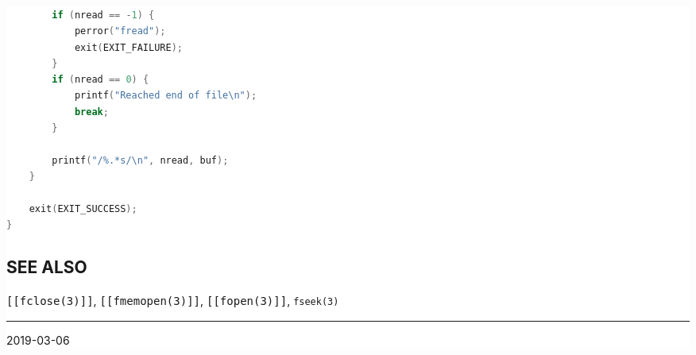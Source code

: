 ```c
        if (nread == -1) {
            perror("fread");
            exit(EXIT_FAILURE);
        }
        if (nread == 0) {
            printf("Reached end of file\n");
            break;
        }

        printf("/%.*s/\n", nread, buf);
    }

    exit(EXIT_SUCCESS);
}
```

## SEE ALSO

<tt>[[fclose(3)]]</tt>, <tt>[[fmemopen(3)]]</tt>, <tt>[[fopen(3)]]</tt>, `fseek(3)`

----

2019-03-06
